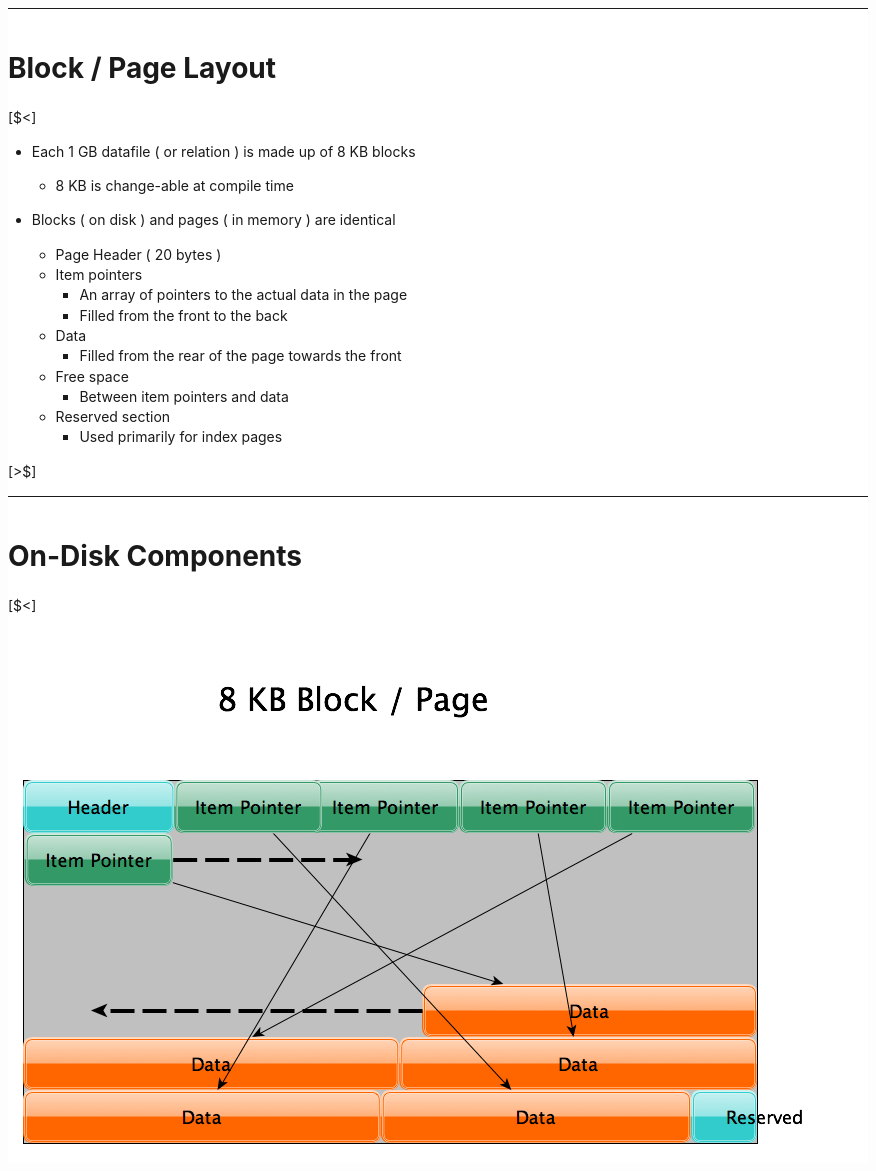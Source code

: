 ***
# Block / Page Layout

[$<]

* Each 1 GB datafile ( or relation ) is made up of 8 KB blocks
    + 8 KB is change-able at compile time 

* Blocks ( on disk ) and pages ( in memory ) are identical
    + Page Header ( 20 bytes )
    + Item pointers 
        - An array of pointers to the actual data in the page
        - Filled from the front to the back 
    + Data 
        - Filled from the rear of the page towards the front
    + Free space
        - Between item pointers and data
    + Reserved section
        - Used primarily for index pages

[>$]

***
# On-Disk Components

[$<]

![](./images/BlockPage.png)
